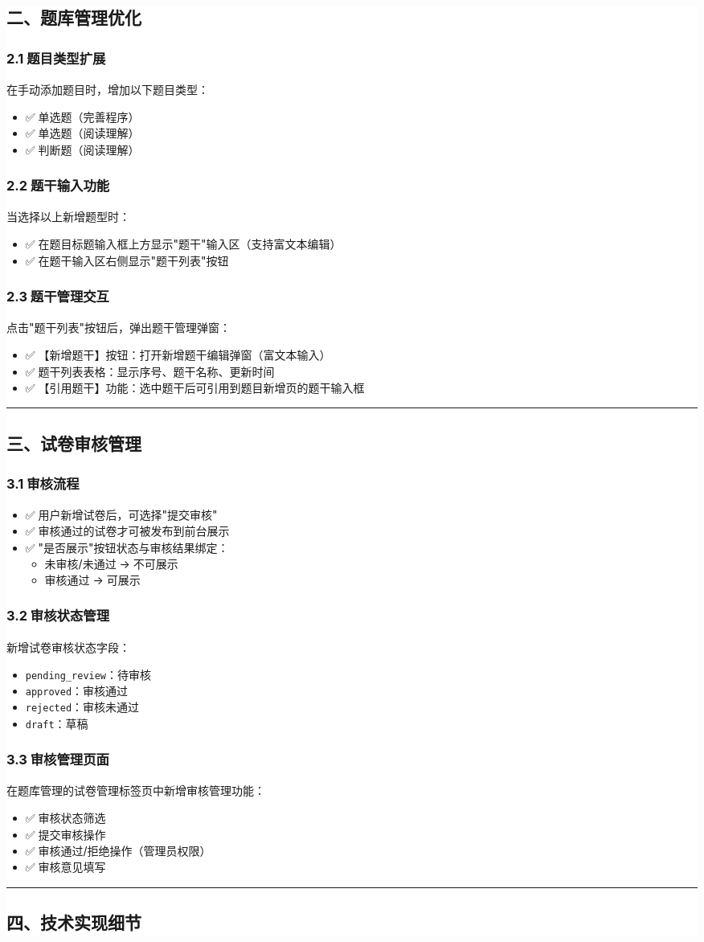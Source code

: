 
## 二、题库管理优化

### 2.1 题目类型扩展
在手动添加题目时，增加以下题目类型：
- ✅ 单选题（完善程序）
- ✅ 单选题（阅读理解）
- ✅ 判断题（阅读理解）

### 2.2 题干输入功能
当选择以上新增题型时：
- ✅ 在题目标题输入框上方显示"题干"输入区（支持富文本编辑）
- ✅ 在题干输入区右侧显示"题干列表"按钮

### 2.3 题干管理交互
点击"题干列表"按钮后，弹出题干管理弹窗：
- ✅ 【新增题干】按钮：打开新增题干编辑弹窗（富文本输入）
- ✅ 题干列表表格：显示序号、题干名称、更新时间
- ✅ 【引用题干】功能：选中题干后可引用到题目新增页的题干输入框

---

## 三、试卷审核管理

### 3.1 审核流程
- ✅ 用户新增试卷后，可选择"提交审核"
- ✅ 审核通过的试卷才可被发布到前台展示
- ✅ "是否展示"按钮状态与审核结果绑定：
  - 未审核/未通过 → 不可展示
  - 审核通过 → 可展示

### 3.2 审核状态管理
新增试卷审核状态字段：
- `pending_review`：待审核
- `approved`：审核通过
- `rejected`：审核未通过
- `draft`：草稿

### 3.3 审核管理页面
在题库管理的试卷管理标签页中新增审核管理功能：
- ✅ 审核状态筛选
- ✅ 提交审核操作
- ✅ 审核通过/拒绝操作（管理员权限）
- ✅ 审核意见填写

---

## 四、技术实现细节

